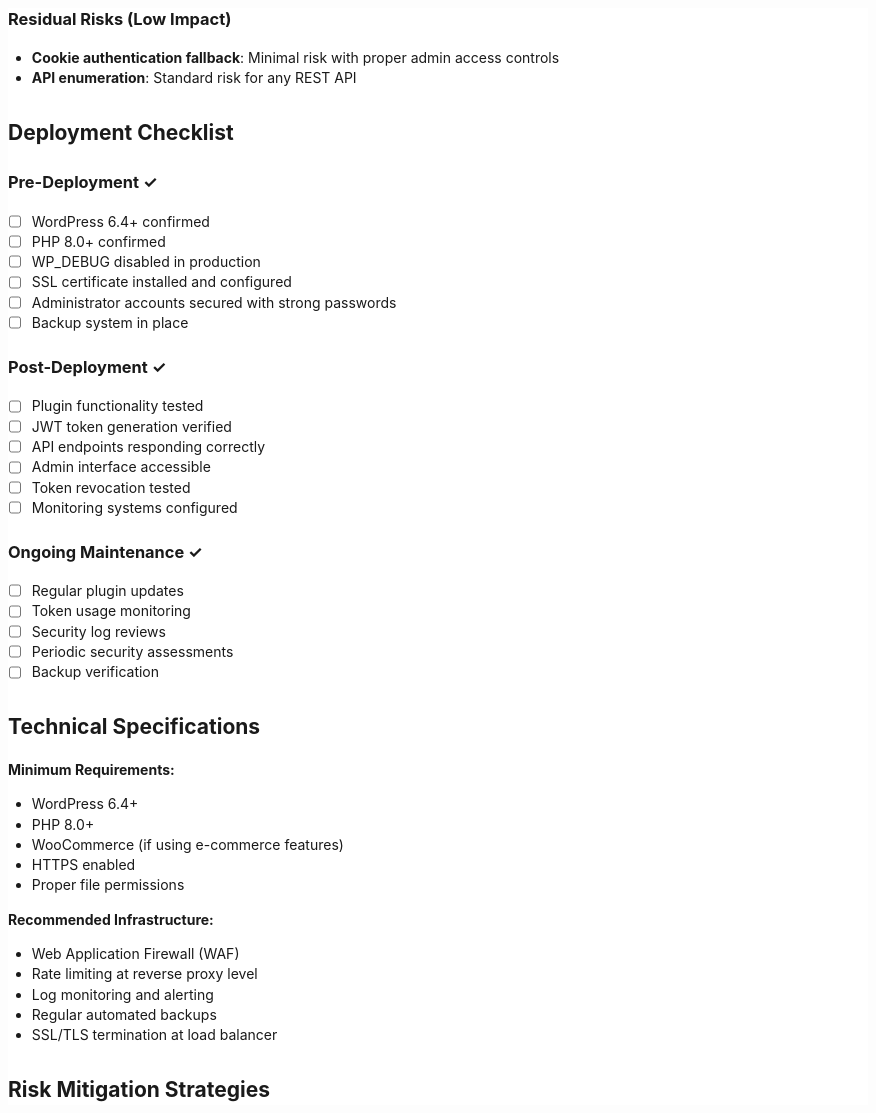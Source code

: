 ### Residual Risks (Low Impact)

- **Cookie authentication fallback**: Minimal risk with proper admin access controls
- **API enumeration**: Standard risk for any REST API

## Deployment Checklist

### Pre-Deployment ✓

- [ ] WordPress 6.4+ confirmed
- [ ] PHP 8.0+ confirmed
- [ ] WP_DEBUG disabled in production
- [ ] SSL certificate installed and configured
- [ ] Administrator accounts secured with strong passwords
- [ ] Backup system in place

### Post-Deployment ✓

- [ ] Plugin functionality tested
- [ ] JWT token generation verified
- [ ] API endpoints responding correctly
- [ ] Admin interface accessible
- [ ] Token revocation tested
- [ ] Monitoring systems configured

### Ongoing Maintenance ✓

- [ ] Regular plugin updates
- [ ] Token usage monitoring
- [ ] Security log reviews
- [ ] Periodic security assessments
- [ ] Backup verification

## Technical Specifications

**Minimum Requirements:**
- WordPress 6.4+
- PHP 8.0+
- WooCommerce (if using e-commerce features)
- HTTPS enabled
- Proper file permissions

**Recommended Infrastructure:**
- Web Application Firewall (WAF)
- Rate limiting at reverse proxy level
- Log monitoring and alerting
- Regular automated backups
- SSL/TLS termination at load balancer

## Risk Mitigation Strategies
